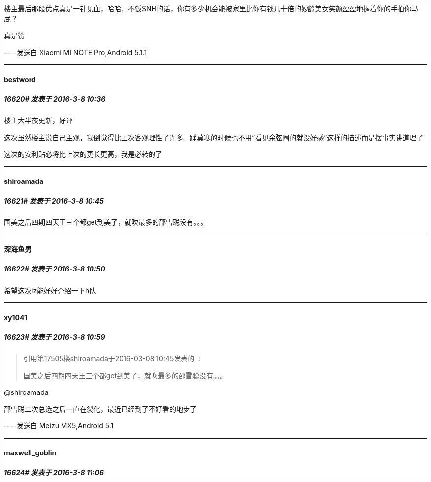 楼主最后那段优点真是一针见血，哈哈，不饭SNH的话，你有多少机会能被家里比你有钱几十倍的妙龄美女笑颜盈盈地握着你的手拍你马屁？

真是赞


----发送自 [Xiaomi MI NOTE Pro,Android 5.1.1](http://stage1.5j4m.com/?1.19)


-----

####  bestword  
##### 16620#       发表于 2016-3-8 10:36


楼主大半夜更新，好评


这次虽然楼主说自己主观，我倒觉得比上次客观理性了许多。踩莫寒的时候也不用“看见余弦圈的就没好感”这样的描述而是摆事实讲道理了


这次的安利贴必将比上次的更长更高，我是必转的了


-----

####  shiroamada  
##### 16621#       发表于 2016-3-8 10:45


国美之后四期四天王三个都get到美了，就吹最多的邵雪聪没有。。。


-----

####  深海鱼男  
##### 16622#       发表于 2016-3-8 10:50


希望这次lz能好好介绍一下h队


-----

####  xy1041  
##### 16623#       发表于 2016-3-8 10:59


<blockquote>引用第17505楼shiroamada于2016-03-08 10:45发表的  :

国美之后四期四天王三个都get到美了，就吹最多的邵雪聪没有。。。</blockquote>
@shiroamada

邵雪聪二次总选之后一直在裂化，最近已经到了不好看的地步了


----发送自 [Meizu MX5,Android 5.1](http://stage1.5j4m.com/?1.19)


-----

####  maxwell_goblin  
##### 16624#       发表于 2016-3-8 11:06
